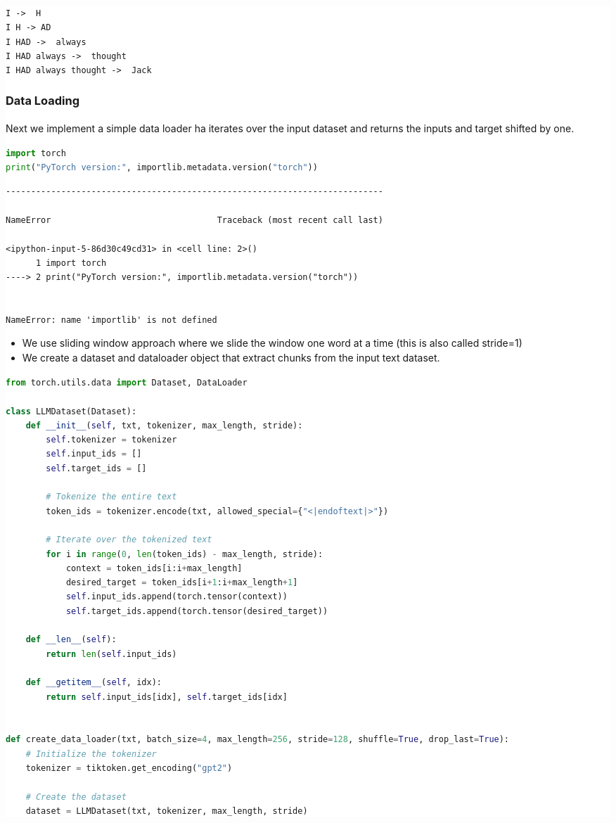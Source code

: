     I ->  H
    I H -> AD
    I HAD ->  always
    I HAD always ->  thought
    I HAD always thought ->  Jack
    

### Data Loading
Next we implement a simple data loader ha iterates over the input dataset and returns the inputs and target shifted by one.


```python
import torch
print("PyTorch version:", importlib.metadata.version("torch"))
```


    ---------------------------------------------------------------------------

    NameError                                 Traceback (most recent call last)

    <ipython-input-5-86d30c49cd31> in <cell line: 2>()
          1 import torch
    ----> 2 print("PyTorch version:", importlib.metadata.version("torch"))
    

    NameError: name 'importlib' is not defined


- We use sliding window approach where we slide the window one word at a time (this is also called stride=1)
- We create a dataset and dataloader object that extract chunks from the input text dataset.


```python
from torch.utils.data import Dataset, DataLoader

class LLMDataset(Dataset):
    def __init__(self, txt, tokenizer, max_length, stride):
        self.tokenizer = tokenizer
        self.input_ids = []
        self.target_ids = []

        # Tokenize the entire text
        token_ids = tokenizer.encode(txt, allowed_special={"<|endoftext|>"})

        # Iterate over the tokenized text
        for i in range(0, len(token_ids) - max_length, stride):
            context = token_ids[i:i+max_length]
            desired_target = token_ids[i+1:i+max_length+1]
            self.input_ids.append(torch.tensor(context))
            self.target_ids.append(torch.tensor(desired_target))

    def __len__(self):
        return len(self.input_ids)

    def __getitem__(self, idx):
        return self.input_ids[idx], self.target_ids[idx]


def create_data_loader(txt, batch_size=4, max_length=256, stride=128, shuffle=True, drop_last=True):
    # Initialize the tokenizer
    tokenizer = tiktoken.get_encoding("gpt2")

    # Create the dataset
    dataset = LLMDataset(txt, tokenizer, max_length, stride)

```